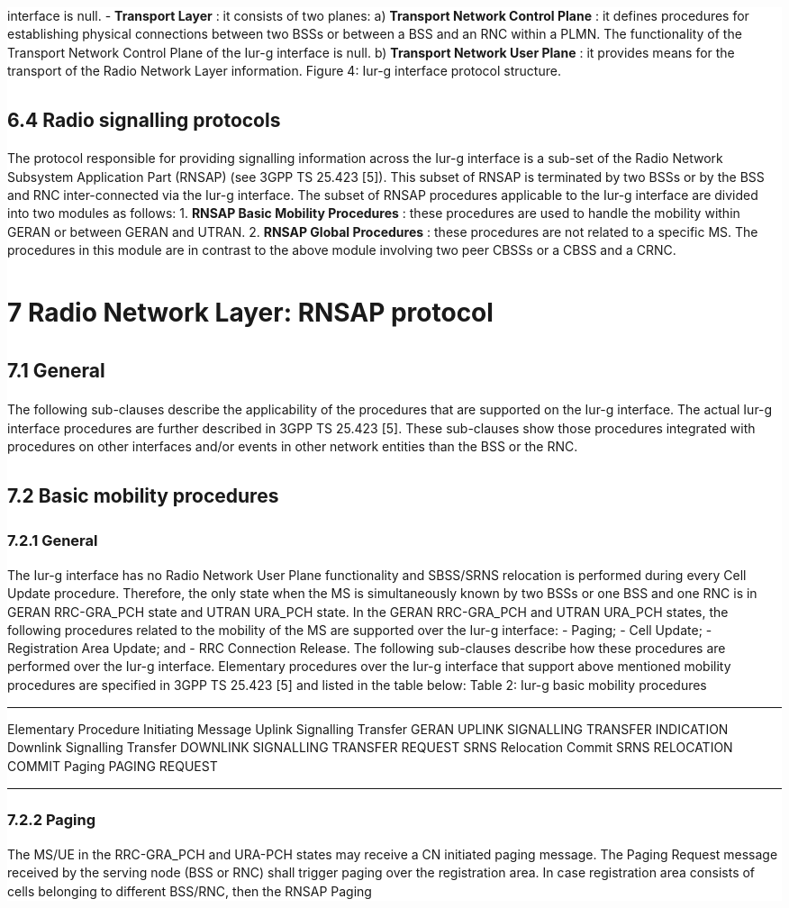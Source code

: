 interface is null.
\- **Transport Layer** : it consists of two planes:
a) **Transport Network Control Plane** : it defines procedures for
establishing physical connections between two BSSs or between a BSS and an RNC
within a PLMN. The functionality of the Transport Network Control Plane of the
Iur-g interface is null.
b) **Transport Network User Plane** : it provides means for the transport of
the Radio Network Layer information.
Figure 4: Iur-g interface protocol structure.
## 6.4 Radio signalling protocols
The protocol responsible for providing signalling information across the Iur-g
interface is a sub-set of the Radio Network Subsystem Application Part (RNSAP)
(see 3GPP TS 25.423 [5]). This subset of RNSAP is terminated by two BSSs or by
the BSS and RNC inter-connected via the Iur-g interface.
The subset of RNSAP procedures applicable to the Iur-g interface are divided
into two modules as follows:
1\. **RNSAP Basic Mobility Procedures** : these procedures are used to handle
the mobility within GERAN or between GERAN and UTRAN.
2\. **RNSAP Global Procedures** : these procedures are not related to a
specific MS. The procedures in this module are in contrast to the above module
involving two peer CBSSs or a CBSS and a CRNC.
# 7 Radio Network Layer: RNSAP protocol
## 7.1 General
The following sub-clauses describe the applicability of the procedures that
are supported on the Iur-g interface. The actual Iur-g interface procedures
are further described in 3GPP TS 25.423 [5]. These sub-clauses show those
procedures integrated with procedures on other interfaces and/or events in
other network entities than the BSS or the RNC.
## 7.2 Basic mobility procedures
### 7.2.1 General
The Iur-g interface has no Radio Network User Plane functionality and
SBSS/SRNS relocation is performed during every Cell Update procedure.
Therefore, the only state when the MS is simultaneously known by two BSSs or
one BSS and one RNC is in GERAN RRC-GRA_PCH state and UTRAN URA_PCH state.
In the GERAN RRC-GRA_PCH and UTRAN URA_PCH states, the following procedures
related to the mobility of the MS are supported over the Iur-g interface:
\- Paging;
\- Cell Update;
\- Registration Area Update; and
\- RRC Connection Release.
The following sub-clauses describe how these procedures are performed over the
Iur-g interface.
Elementary procedures over the Iur-g interface that support above mentioned
mobility procedures are specified in 3GPP TS 25.423 [5] and listed in the
table below:
Table 2: Iur-g basic mobility procedures
* * *
Elementary Procedure Initiating Message Uplink Signalling Transfer GERAN
UPLINK SIGNALLING TRANSFER INDICATION Downlink Signalling Transfer DOWNLINK
SIGNALLING TRANSFER REQUEST SRNS Relocation Commit SRNS RELOCATION COMMIT
Paging PAGING REQUEST
* * *
### 7.2.2 Paging
The MS/UE in the RRC-GRA_PCH and URA-PCH states may receive a CN initiated
paging message. The Paging Request message received by the serving node (BSS
or RNC) shall trigger paging over the registration area. In case registration
area consists of cells belonging to different BSS/RNC, then the RNSAP Paging